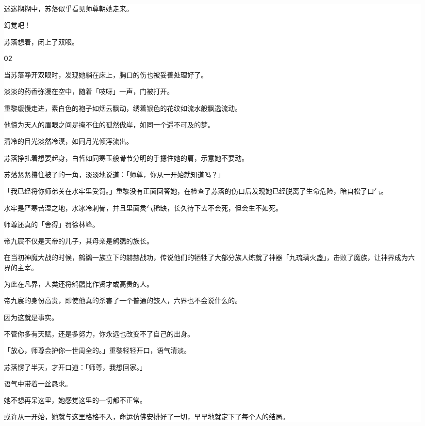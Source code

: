 迷迷糊糊中，苏落似乎看见师尊朝她走来。


幻觉吧！


苏落想着，闭上了双眼。


02


当苏落睁开双眼时，发现她躺在床上，胸口的伤也被妥善处理好了。


淡淡的药香弥漫在空中，随着「吱呀」一声，门被打开。


重黎缓慢走进，素白色的袍子如烟云飘动，绣着银色的花纹如流水般飘逸流动。


他惊为天人的眉眼之间是掩不住的孤然傲岸，如同一个遥不可及的梦。


清冷的目光淡然冷漠，如同月光倾泻流出。


苏落挣扎着想要起身，白皙如同寒玉般骨节分明的手摁住她的肩，示意她不要动。


苏落紧紧攥住被子的一角，淡淡地说道：「师尊，你从一开始就知道吗？」


「我已经将你师弟关在水牢里受罚。」重黎没有正面回答她，在检查了苏落的伤口后发现她已经脱离了生命危险，暗自松了口气。


水牢是严寒苦湿之地，水冰冷刺骨，并且里面灵气稀缺，长久待下去不会死，但会生不如死。


师尊还真的「舍得」罚徐林峰。


帝九宸不仅是天帝的儿子，其母亲是鹓鶵的族长。


在当初神魔大战的时候，鹓鶵一族立下的赫赫战功，传说他们的牺牲了大部分族人炼就了神器「九琉璃火盏」，击败了魔族，让神界成为六界的主宰。


为此在凡界，人类还将鹓鶵比作贤才或高贵的人。


帝九宸的身份高贵，即使他真的杀害了一个普通的鲛人，六界也不会说什么的。


因为这就是事实。


不管你多有天赋，还是多努力，你永远也改变不了自己的出身。


「放心，师尊会护你一世周全的。」重黎轻轻开口，语气清淡。


苏落愣了半天，才开口道：「师尊，我想回家。」


语气中带着一丝恳求。


她不想再呆这里，她感觉这里的一切都不正常。


或许从一开始，她就与这里格格不入，命运仿佛安排好了一切，早早地就定下了每个人的结局。
